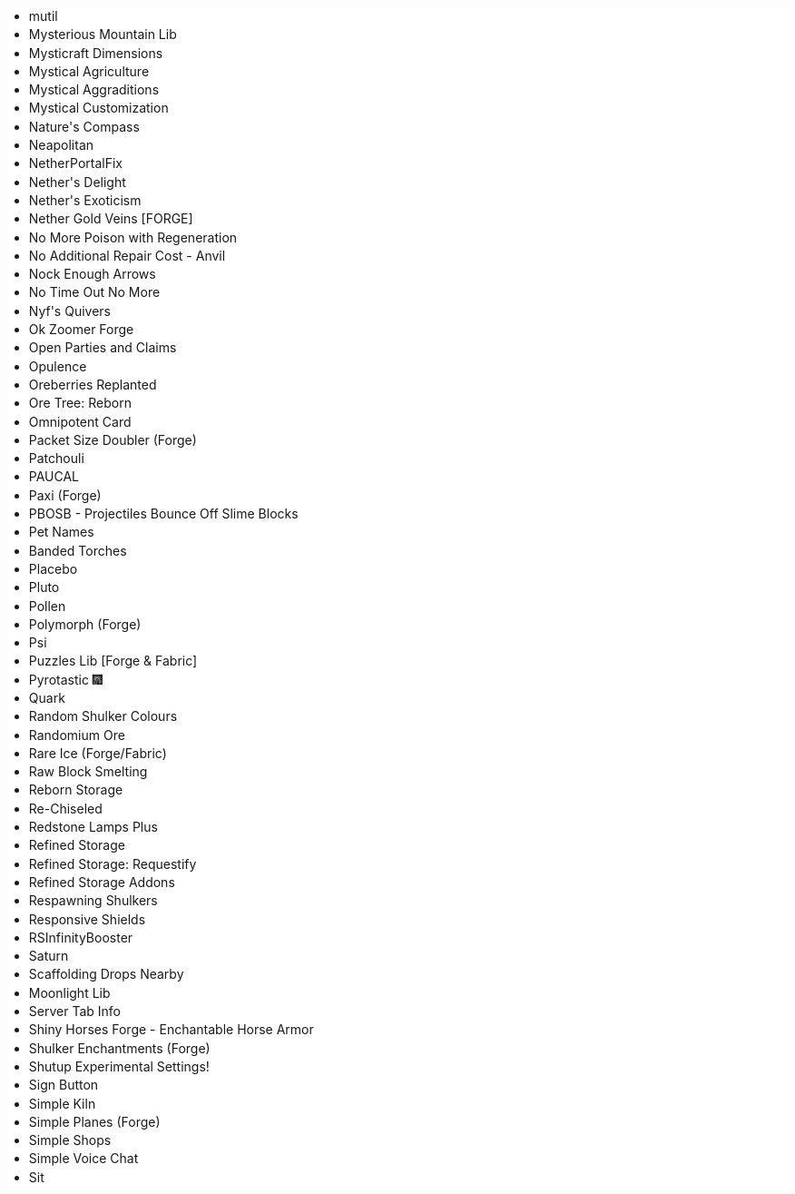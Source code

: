 - mutil
- Mysterious Mountain Lib
- Mysticraft Dimensions
- Mystical Agriculture
- Mystical Aggraditions
- Mystical Customization
- Nature's Compass
- Neapolitan
- NetherPortalFix
- Nether's Delight
- Nether's Exoticism
- Nether Gold Veins [FORGE]
- No More Poison with Regeneration
- No Additional Repair Cost - Anvil
- Nock Enough Arrows
- No Time Out No More
- Nyf's Quivers
- Ok Zoomer Forge
- Open Parties and Claims
- Opulence
- Oreberries Replanted
- Ore Tree: Reborn
- Omnipotent Card
- Packet Size Doubler (Forge)
- Patchouli
- PAUCAL
- Paxi (Forge)
- PBOSB - Projectiles Bounce Off Slime Blocks
- Pet Names
- Banded Torches
- Placebo
- Pluto
- Pollen
- Polymorph (Forge)
- Psi
- Puzzles Lib [Forge & Fabric]
- Pyrotastic 🎆
- Quark
- Random Shulker Colours
- Randomium Ore
- Rare Ice (Forge/Fabric)
- Raw Block Smelting
- Reborn Storage
- Re-Chiseled
- Redstone Lamps Plus
- Refined Storage
- Refined Storage: Requestify
- Refined Storage Addons
- Respawning Shulkers
- Responsive Shields
- RSInfinityBooster
- Saturn
- Scaffolding Drops Nearby
- Moonlight Lib
- Server Tab Info
- Shiny Horses Forge - Enchantable Horse Armor
- Shulker Enchantments (Forge)
- Shutup Experimental Settings!
- Sign Button
- Simple Kiln
- Simple Planes (Forge)
- Simple Shops
- Simple Voice Chat
- Sit
